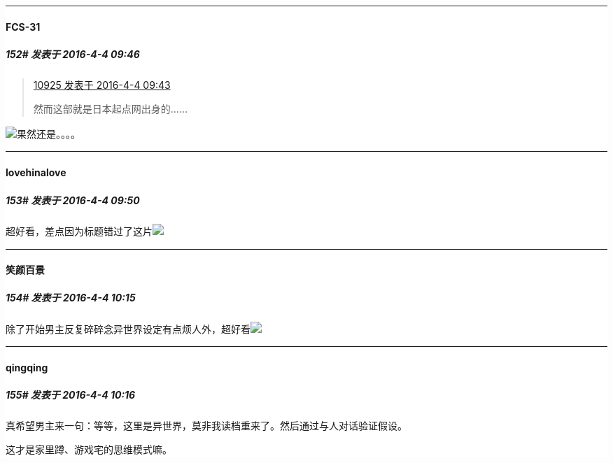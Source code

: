 




-----

####  FCS-31  
##### 152#       发表于 2016-4-4 09:46



<blockquote><a href="httphttps://bbs.saraba1st.com/2b/forum.php?mod=redirect&amp;goto=findpost&amp;pid=32037177&amp;ptid=1136113" target="_blank">10925 发表于 2016-4-4 09:43</a>

然而这部就是日本起点网出身的……</blockquote>
<img src="https://static.saraba1st.com/image/smiley/normal/089.gif" referrerpolicy="no-referrer">果然还是。。。。







-----

####  lovehinalove  
##### 153#       发表于 2016-4-4 09:50




超好看，差点因为标题错过了这片<img src="https://static.saraba1st.com/image/smiley/face/151.gif" referrerpolicy="no-referrer">







-----

####  笑颜百景  
##### 154#       发表于 2016-4-4 10:15




除了开始男主反复碎碎念异世界设定有点烦人外，超好看<img src="https://static.saraba1st.com/image/smiley/zdl/162.gif" referrerpolicy="no-referrer">







-----

####  qingqing  
##### 155#       发表于 2016-4-4 10:16




真希望男主来一句：等等，这里是异世界，莫非我读档重来了。然后通过与人对话验证假设。

这才是家里蹲、游戏宅的思维模式嘛。
